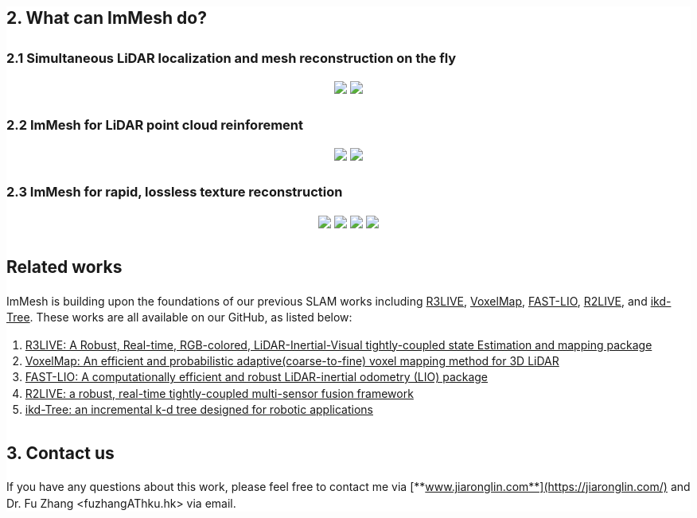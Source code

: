 ## **2. What can ImMesh do?**
### 2.1 Simultaneous LiDAR localization and mesh reconstruction on the fly
<div align="center">
<img src="https://github.com/ziv-lin/ImMesh_release/raw/main/pics/gifs/hku_seq_campus.gif"  width="48%" />
<img src="https://github.com/ziv-lin/ImMesh_release/raw/main/pics/gifs/hku_seq_main_building.gif"  width="48%" />
</div>

### 2.2 ImMesh for LiDAR point cloud reinforement
<div align="center">
<img src="https://github.com/ziv-lin/ImMesh_release/raw/main/pics/gifs/application_1_fov.gif"  width="48%" />
<img src="https://github.com/ziv-lin/ImMesh_release/raw/main/pics/gifs/application_1_res.gif"  width="48%" />
</div>

### 2.3 ImMesh for rapid, lossless texture reconstruction
<div align="center">
<img src="https://github.com/ziv-lin/ImMesh_release/raw/main/pics/gifs/application_2_trial_1-0.gif"  width="48%" />
<img src="https://github.com/ziv-lin/ImMesh_release/raw/main/pics/gifs/application_2_trial_1-1.gif"  width="48%" />
<img src="https://github.com/ziv-lin/ImMesh_release/raw/main/pics/gifs/application_2_trial_2-0.gif"  width="48%" />
<img src="https://github.com/ziv-lin/ImMesh_release/raw/main/pics/gifs/application_2_trial_2-1.gif"  width="48%" />
</div>

## Related works

ImMesh is building upon the foundations of our previous SLAM works including  [R3LIVE](https://github.com/hku-mars/r3live), [VoxelMap](https://github.com/hku-mars/VoxelMap), [FAST-LIO](https://github.com/hku-mars/FAST_LIO), [R2LIVE](https://github.com/hku-mars/r2live), and [ikd-Tree](https://github.com/hku-mars/ikd-Tree). These works are all available on our GitHub, as listed below:

1. [R3LIVE: A Robust, Real-time, RGB-colored, LiDAR-Inertial-Visual tightly-coupled state Estimation and mapping package](https://github.com/hku-mars/r3live)
2. [VoxelMap: An efficient and probabilistic adaptive(coarse-to-fine) voxel mapping method for 3D LiDAR](https://github.com/hku-mars/VoxelMap)
3. [FAST-LIO: A computationally efficient and robust LiDAR-inertial odometry (LIO) package](https://github.com/hku-mars/FAST_LIO)
4. [R2LIVE: a robust, real-time tightly-coupled multi-sensor fusion framework](https://github.com/hku-mars/r2live)
5.  [ikd-Tree: an incremental k-d tree designed for robotic applications](https://github.com/hku-mars/ikd-Tree) 

## **3. Contact us**
If you have any questions about this work, please feel free to contact me via [**www.jiaronglin.com**](https://jiaronglin.com/) and Dr. Fu Zhang <fuzhangAThku.hk> via email.

